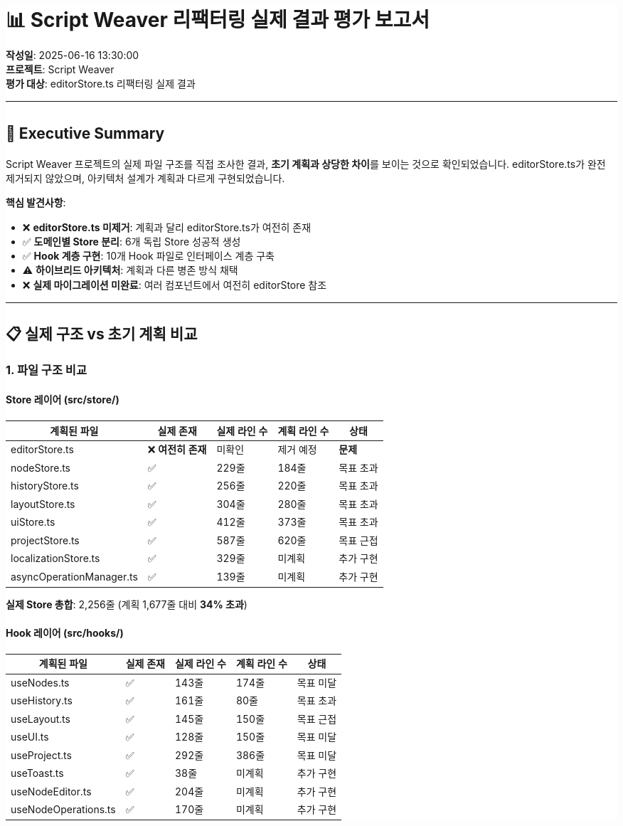 # 📊 Script Weaver 리팩터링 실제 결과 평가 보고서

**작성일**: 2025-06-16 13:30:00  
**프로젝트**: Script Weaver  
**평가 대상**: editorStore.ts 리팩터링 실제 결과

---

## 🎯 Executive Summary

Script Weaver 프로젝트의 실제 파일 구조를 직접 조사한 결과, **초기 계획과 상당한 차이**를 보이는 것으로 확인되었습니다. editorStore.ts가 완전 제거되지 않았으며, 아키텍처 설계가 계획과 다르게 구현되었습니다.

**핵심 발견사항**:
- ❌ **editorStore.ts 미제거**: 계획과 달리 editorStore.ts가 여전히 존재
- ✅ **도메인별 Store 분리**: 6개 독립 Store 성공적 생성
- ✅ **Hook 계층 구현**: 10개 Hook 파일로 인터페이스 계층 구축
- ⚠️ **하이브리드 아키텍처**: 계획과 다른 병존 방식 채택
- ❌ **실제 마이그레이션 미완료**: 여러 컴포넌트에서 여전히 editorStore 참조

---

## 📋 실제 구조 vs 초기 계획 비교

### 1. 파일 구조 비교

#### **Store 레이어 (src/store/)**

| 계획된 파일 | 실제 존재 | 실제 라인 수 | 계획 라인 수 | 상태 |
|-------------|-----------|-------------|-------------|------|
| editorStore.ts | ❌ **여전히 존재** | 미확인 | 제거 예정 | **문제** |
| nodeStore.ts | ✅ | 229줄 | 184줄 | 목표 초과 |
| historyStore.ts | ✅ | 256줄 | 220줄 | 목표 초과 |
| layoutStore.ts | ✅ | 304줄 | 280줄 | 목표 초과 |
| uiStore.ts | ✅ | 412줄 | 373줄 | 목표 초과 |
| projectStore.ts | ✅ | 587줄 | 620줄 | 목표 근접 |
| localizationStore.ts | ✅ | 329줄 | 미계획 | 추가 구현 |
| asyncOperationManager.ts | ✅ | 139줄 | 미계획 | 추가 구현 |

**실제 Store 총합**: 2,256줄 (계획 1,677줄 대비 **34% 초과**)

#### **Hook 레이어 (src/hooks/)**

| 계획된 파일 | 실제 존재 | 실제 라인 수 | 계획 라인 수 | 상태 |
|-------------|-----------|-------------|-------------|------|
| useNodes.ts | ✅ | 143줄 | 174줄 | 목표 미달 |
| useHistory.ts | ✅ | 161줄 | 80줄 | 목표 초과 |
| useLayout.ts | ✅ | 145줄 | 150줄 | 목표 근접 |
| useUI.ts | ✅ | 128줄 | 150줄 | 목표 미달 |
| useProject.ts | ✅ | 292줄 | 386줄 | 목표 미달 |
| useToast.ts | ✅ | 38줄 | 미계획 | 추가 구현 |
| useNodeEditor.ts | ✅ | 204줄 | 미계획 | 추가 구현 |
| useNodeOperations.ts | ✅ | 170줄 | 미계획 | 추가 구현 |